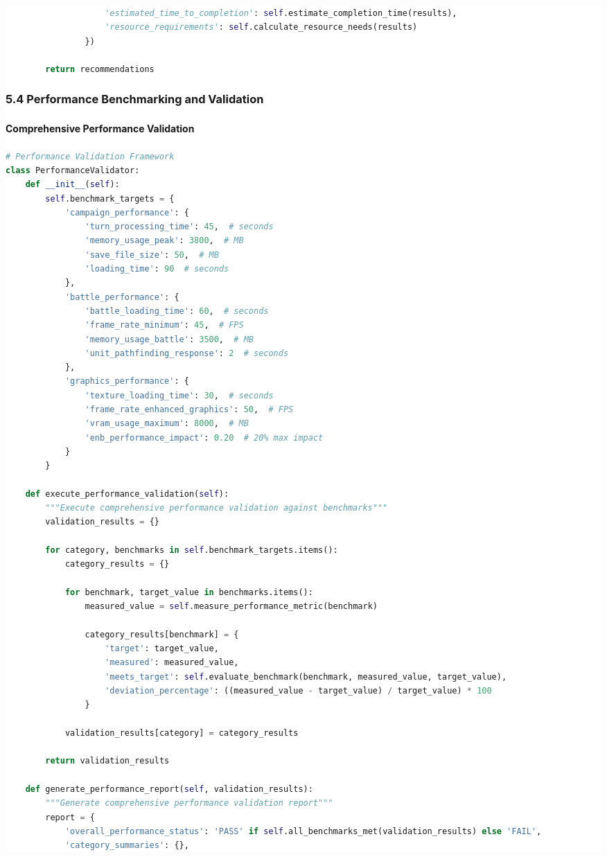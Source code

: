 ```python
                    'estimated_time_to_completion': self.estimate_completion_time(results),
                    'resource_requirements': self.calculate_resource_needs(results)
                })
        
        return recommendations
```

### 5.4 Performance Benchmarking and Validation

#### Comprehensive Performance Validation
```python
# Performance Validation Framework
class PerformanceValidator:
    def __init__(self):
        self.benchmark_targets = {
            'campaign_performance': {
                'turn_processing_time': 45,  # seconds
                'memory_usage_peak': 3800,  # MB
                'save_file_size': 50,  # MB
                'loading_time': 90  # seconds
            },
            'battle_performance': {
                'battle_loading_time': 60,  # seconds
                'frame_rate_minimum': 45,  # FPS
                'memory_usage_battle': 3500,  # MB
                'unit_pathfinding_response': 2  # seconds
            },
            'graphics_performance': {
                'texture_loading_time': 30,  # seconds
                'frame_rate_enhanced_graphics': 50,  # FPS
                'vram_usage_maximum': 8000,  # MB
                'enb_performance_impact': 0.20  # 20% max impact
            }
        }
    
    def execute_performance_validation(self):
        """Execute comprehensive performance validation against benchmarks"""
        validation_results = {}
        
        for category, benchmarks in self.benchmark_targets.items():
            category_results = {}
            
            for benchmark, target_value in benchmarks.items():
                measured_value = self.measure_performance_metric(benchmark)
                
                category_results[benchmark] = {
                    'target': target_value,
                    'measured': measured_value,
                    'meets_target': self.evaluate_benchmark(benchmark, measured_value, target_value),
                    'deviation_percentage': ((measured_value - target_value) / target_value) * 100
                }
            
            validation_results[category] = category_results
        
        return validation_results
    
    def generate_performance_report(self, validation_results):
        """Generate comprehensive performance validation report"""
        report = {
            'overall_performance_status': 'PASS' if self.all_benchmarks_met(validation_results) else 'FAIL',
            'category_summaries': {},
```